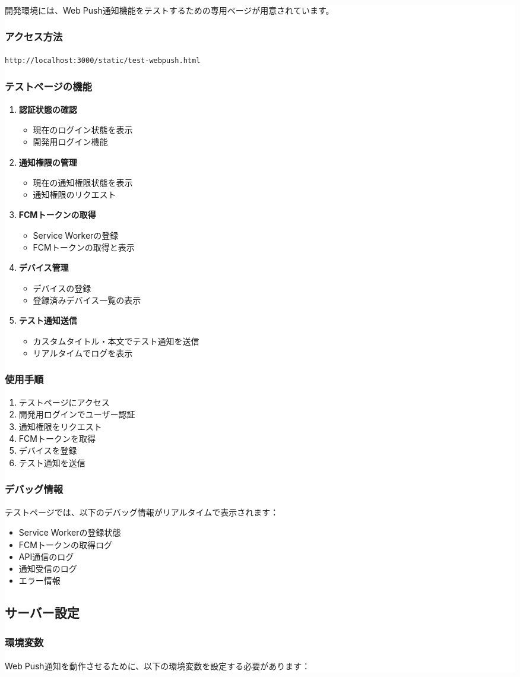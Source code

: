 開発環境には、Web Push通知機能をテストするための専用ページが用意されています。

### アクセス方法

```
http://localhost:3000/static/test-webpush.html
```

### テストページの機能

1. **認証状態の確認**
   - 現在のログイン状態を表示
   - 開発用ログイン機能

2. **通知権限の管理**
   - 現在の通知権限状態を表示
   - 通知権限のリクエスト

3. **FCMトークンの取得**
   - Service Workerの登録
   - FCMトークンの取得と表示

4. **デバイス管理**
   - デバイスの登録
   - 登録済みデバイス一覧の表示

5. **テスト通知送信**
   - カスタムタイトル・本文でテスト通知を送信
   - リアルタイムでログを表示

### 使用手順

1. テストページにアクセス
2. 開発用ログインでユーザー認証
3. 通知権限をリクエスト
4. FCMトークンを取得
5. デバイスを登録
6. テスト通知を送信

### デバッグ情報

テストページでは、以下のデバッグ情報がリアルタイムで表示されます：

- Service Workerの登録状態
- FCMトークンの取得ログ
- API通信のログ
- 通知受信のログ
- エラー情報

## サーバー設定

### 環境変数

Web Push通知を動作させるために、以下の環境変数を設定する必要があります：
